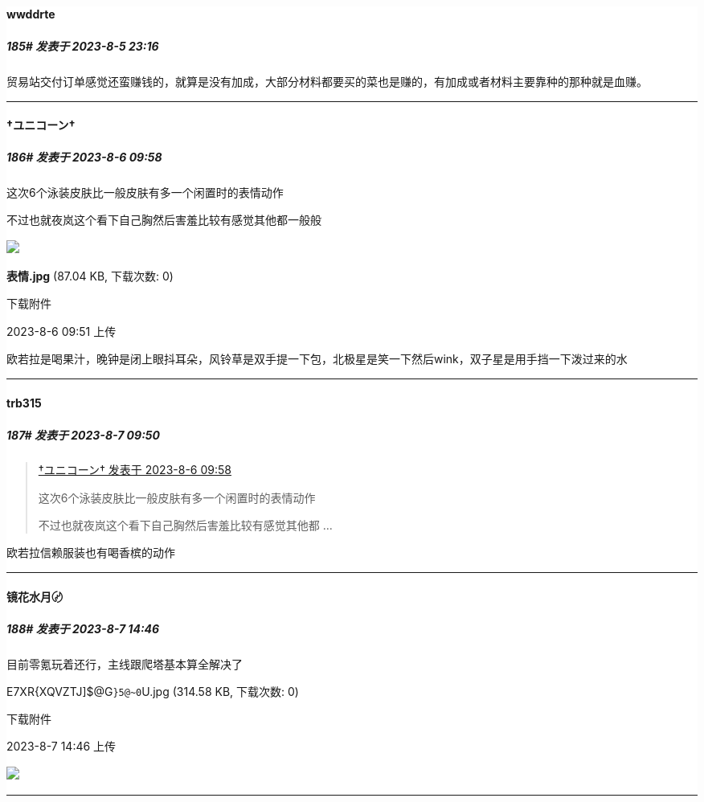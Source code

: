 ####  wwddrte  
##### 185#       发表于 2023-8-5 23:16

贸易站交付订单感觉还蛮赚钱的，就算是没有加成，大部分材料都要买的菜也是赚的，有加成或者材料主要靠种的那种就是血赚。


*****

####  †ユニコーン†  
##### 186#       发表于 2023-8-6 09:58

这次6个泳装皮肤比一般皮肤有多一个闲置时的表情动作

不过也就夜岚这个看下自己胸然后害羞比较有感觉其他都一般般

<img src="https://img.saraba1st.com/forum/202308/06/095133o8mk13sxhws6ky1s.jpg" referrerpolicy="no-referrer">

<strong>表情.jpg</strong> (87.04 KB, 下载次数: 0)

下载附件

2023-8-6 09:51 上传

欧若拉是喝果汁，晚钟是闭上眼抖耳朵，风铃草是双手提一下包，北极星是笑一下然后wink，双子星是用手挡一下泼过来的水


*****

####  trb315  
##### 187#       发表于 2023-8-7 09:50

<blockquote><a href="httphttps://bbs.saraba1st.com/2b/forum.php?mod=redirect&amp;goto=findpost&amp;pid=61923034&amp;ptid=2146484" target="_blank">†ユニコーン† 发表于 2023-8-6 09:58</a>

这次6个泳装皮肤比一般皮肤有多一个闲置时的表情动作

不过也就夜岚这个看下自己胸然后害羞比较有感觉其他都 ...</blockquote>
欧若拉信赖服装也有喝香槟的动作


*****

####  镜花水月〄  
##### 188#       发表于 2023-8-7 14:46

目前零氪玩着还行，主线跟爬塔基本算全解决了

E7XR{XQVZTJ]$@G`}5@~0`U.jpg
(314.58 KB, 下载次数: 0)

下载附件

2023-8-7 14:46 上传

<img src="https://img.saraba1st.com/forum/202308/07/144618xiri1iyq8xx0xurr.jpg" referrerpolicy="no-referrer">


*****

